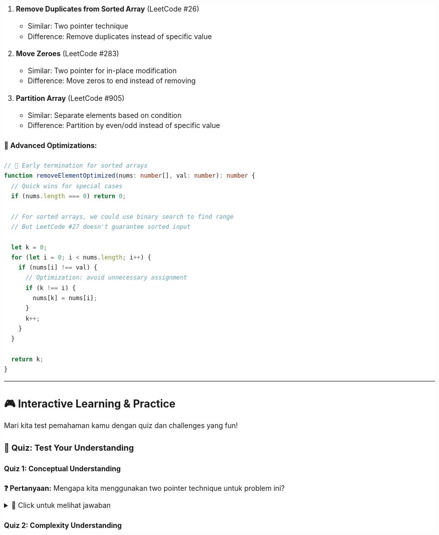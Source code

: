 1. **Remove Duplicates from Sorted Array** (LeetCode #26)

   - Similar: Two pointer technique
   - Difference: Remove duplicates instead of specific value

2. **Move Zeroes** (LeetCode #283)

   - Similar: Two pointer for in-place modification
   - Difference: Move zeros to end instead of removing

3. **Partition Array** (LeetCode #905)
   - Similar: Separate elements based on condition
   - Difference: Partition by even/odd instead of specific value

#### 🚀 **Advanced Optimizations:**

```typescript
// 🎯 Early termination for sorted arrays
function removeElementOptimized(nums: number[], val: number): number {
  // Quick wins for special cases
  if (nums.length === 0) return 0;

  // For sorted arrays, we could use binary search to find range
  // But LeetCode #27 doesn't guarantee sorted input

  let k = 0;
  for (let i = 0; i < nums.length; i++) {
    if (nums[i] !== val) {
      // Optimization: avoid unnecessary assignment
      if (k !== i) {
        nums[k] = nums[i];
      }
      k++;
    }
  }

  return k;
}
```

---

## 🎮 **Interactive Learning & Practice**

Mari kita test pemahaman kamu dengan quiz dan challenges yang fun!

### 🧩 **Quiz: Test Your Understanding**

#### **Quiz 1: Conceptual Understanding**

**❓ Pertanyaan:** Mengapa kita menggunakan two pointer technique untuk problem ini?

<details><summary>🤔 Click untuk melihat jawaban</summary></details>

#### **Quiz 2: Complexity Understanding**
